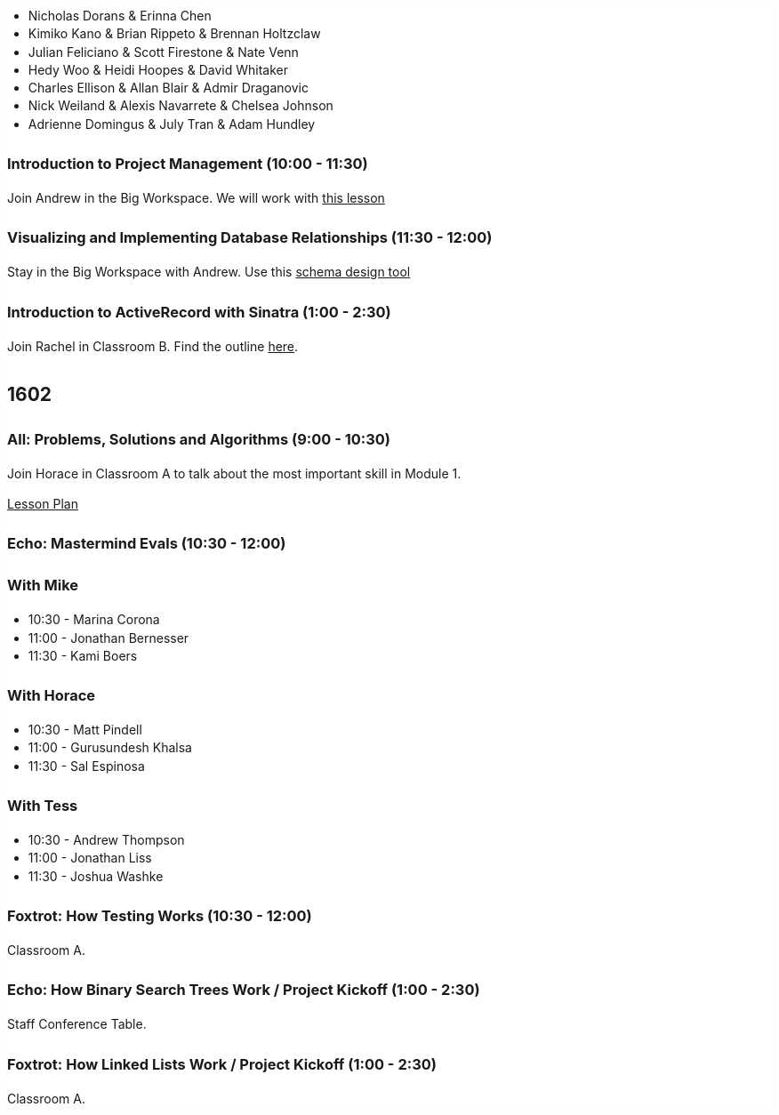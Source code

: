 * Nicholas Dorans & Erinna Chen
* Kimiko Kano & Brian Rippeto & Brennan Holtzclaw
* Julian Feliciano & Scott Firestone & Nate Venn
* Hedy Woo & Heidi Hoopes & David Whitaker
* Charles Ellison & Allan Blair & Admir Draganovic
* Nick Weiland & Alexis Navarrete & Chelsea Johnson
* Adrienne Domingus & July Tran & Adam Hundley

### Introduction to Project Management (10:00 - 11:30)

Join Andrew in the Big Workspace. We will work with [this lesson](https://github.com/turingschool/lesson_plans/blob/master/ruby_02-web_applications_with_ruby/intro_to_project_management.markdown)

### Visualizing and Implementing Database Relationships (11:30 - 12:00)

Stay in the Big Workspace with Andrew. Use this [schema design tool](http://ondras.zarovi.cz/sql/demo/)

### Introduction to ActiveRecord with Sinatra (1:00 - 2:30)

Join Rachel in Classroom B. Find the outline [here](https://github.com/turingschool/lesson_plans/blob/master/ruby_02-web_applications_with_ruby/intro_to_active_record_in_sinatra.markdown).

## 1602

### All: Problems, Solutions and Algorithms (9:00 - 10:30)

Join Horace in Classroom A to talk about the most important skill in Module 1.

[Lesson Plan](https://github.com/turingschool/lesson_plans/blob/master/ruby_01-object_oriented_programming_with_ruby/problems_solutions_algorithms.markdown)

### Echo: Mastermind Evals (10:30 - 12:00)

### With Mike
* 10:30 - Marina Corona
* 11:00 - Jonathan Bernesser
* 11:30 - Kami Boers

### With Horace
* 10:30 - Matt Pindell
* 11:00 - Gurusundesh Khalsa
* 11:30 - Sal Espinosa

### With Tess
* 10:30 - Andrew Thompson
* 11:00 - Jonathan Liss
* 11:30 - Joshua Washke

### Foxtrot: How Testing Works (10:30 - 12:00)

Classroom A.

### Echo: How Binary Search Trees Work / Project Kickoff (1:00 - 2:30)

Staff Conference Table.

### Foxtrot: How Linked Lists Work / Project Kickoff (1:00 - 2:30)

Classroom A.
